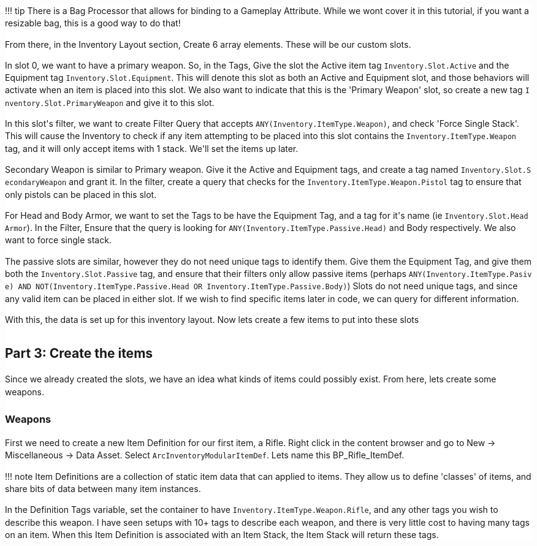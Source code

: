 !!! tip
    There is a Bag Processor that allows for binding to a Gameplay Attribute.  While we wont cover it in this tutorial, if you want a resizable bag, this is a good way to do that!

From there, in the Inventory Layout section, Create 6 array elements.  These will be our custom slots.

In slot 0, we want to have a primary weapon.  So, in the Tags, Give the slot the Active item tag `Inventory.Slot.Active` and the Equipment tag `Inventory.Slot.Equipment`.  This will denote this slot as both an Active and Equipment slot, and those behaviors will activate when an item is placed into this slot.  We also want to indicate that this is the 'Primary Weapon' slot, so create a new tag `Inventory.Slot.PrimaryWeapon` and give it to this slot.  

In this slot's filter, we want to create Filter Query that accepts `ANY(Inventory.ItemType.Weapon)`, and check 'Force Single Stack'.  This will cause the Inventory to check if any item attempting to be placed into this slot contains the `Inventory.ItemType.Weapon` tag, and it will only accept items with 1 stack.  We'll set the items up later.  

Secondary Weapon is similar to Primary weapon.  Give it the Active and Equipment tags, and create a tag named `Inventory.Slot.SecondaryWeapon` and grant it.  In the filter, create a query that checks for the `Inventory.ItemType.Weapon.Pistol` tag to ensure that only pistols can be placed in this slot.  

For Head and Body Armor, we want to set the Tags to be have the Equipment Tag, and a tag for it's name (ie `Inventory.Slot.HeadArmor`).  In the Filter, Ensure that the query is looking for `ANY(Inventory.ItemType.Passive.Head)` and Body respectively.  We also want to force single stack.

The passive slots are similar, however they do not need unique tags to identify them.  Give them the Equipment Tag, and give them both the `Inventory.Slot.Passive` tag, and ensure that their filters only allow passive items (perhaps `ANY(Inventory.ItemType.Pasive) AND NOT(Inventory.ItemType.Passive.Head OR Inventory.ItemType.Passive.Body)`)  Slots do not need unique tags, and since any valid item can be placed in either slot.  If we wish to find specific items later in code, we can query for different information.  

With this, the data is set up for this inventory layout.  Now lets create a few items to put into these slots

## Part 3: Create the items

Since we already created the slots, we have an idea what kinds of items could possibly exist.  From here, lets create some weapons.  

### Weapons

First we need to create a new Item Definition for our first item, a Rifle.  Right click in the content browser and go to New -> Miscellaneous -> Data Asset.  Select `ArcInventoryModularItemDef`.  Lets name this BP_Rifle_ItemDef.  

!!! note
    Item Definitions are a collection of static item data that can applied to items.  They allow us to define 'classes' of items, and share bits of data between many item instances.  


In the Definition Tags variable, set the container to have `Inventory.ItemType.Weapon.Rifle`, and any other tags you wish to describe this weapon.  I have seen setups with 10+ tags to describe each weapon, and there is very little cost to having many tags on an item.  When this Item Definition is associated with an Item Stack, the Item Stack will return these tags.
